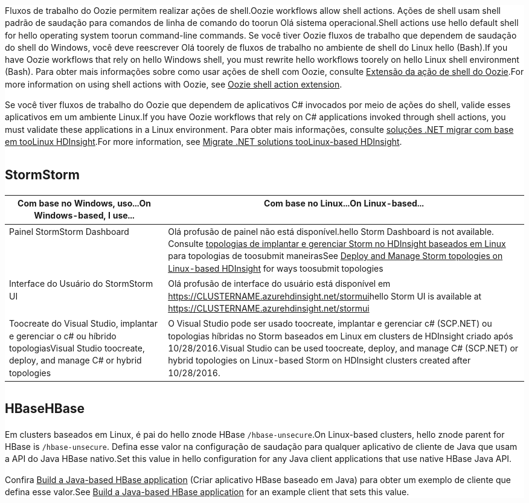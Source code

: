 <span data-ttu-id="f8114-274">Fluxos de trabalho do Oozie permitem realizar ações de shell.</span><span class="sxs-lookup"><span data-stu-id="f8114-274">Oozie workflows allow shell actions.</span></span> <span data-ttu-id="f8114-275">Ações de shell usam shell padrão de saudação para comandos de linha de comando do toorun Olá sistema operacional.</span><span class="sxs-lookup"><span data-stu-id="f8114-275">Shell actions use hello default shell for hello operating system toorun command-line commands.</span></span> <span data-ttu-id="f8114-276">Se você tiver Oozie fluxos de trabalho que dependem de saudação do shell do Windows, você deve reescrever Olá toorely de fluxos de trabalho no ambiente de shell do Linux hello (Bash).</span><span class="sxs-lookup"><span data-stu-id="f8114-276">If you have Oozie workflows that rely on hello Windows shell, you must rewrite hello workflows toorely on hello Linux shell environment (Bash).</span></span> <span data-ttu-id="f8114-277">Para obter mais informações sobre como usar ações de shell com Oozie, consulte [Extensão da ação de shell do Oozie](http://oozie.apache.org/docs/3.3.0/DG_ShellActionExtension.html).</span><span class="sxs-lookup"><span data-stu-id="f8114-277">For more information on using shell actions with Oozie, see [Oozie shell action extension](http://oozie.apache.org/docs/3.3.0/DG_ShellActionExtension.html).</span></span>

<span data-ttu-id="f8114-278">Se você tiver fluxos de trabalho do Oozie que dependem de aplicativos C# invocados por meio de ações do shell, valide esses aplicativos em um ambiente Linux.</span><span class="sxs-lookup"><span data-stu-id="f8114-278">If you have Oozie workflows that rely on C# applications invoked through shell actions, you must validate these applications in a Linux environment.</span></span> <span data-ttu-id="f8114-279">Para obter mais informações, consulte [soluções .NET migrar com base em tooLinux HDInsight](hdinsight-hadoop-migrate-dotnet-to-linux.md).</span><span class="sxs-lookup"><span data-stu-id="f8114-279">For more information, see [Migrate .NET solutions tooLinux-based HDInsight](hdinsight-hadoop-migrate-dotnet-to-linux.md).</span></span>

## <a name="storm"></a><span data-ttu-id="f8114-280">Storm</span><span class="sxs-lookup"><span data-stu-id="f8114-280">Storm</span></span>

| <span data-ttu-id="f8114-281">Com base no Windows, uso...</span><span class="sxs-lookup"><span data-stu-id="f8114-281">On Windows-based, I use...</span></span> | <span data-ttu-id="f8114-282">Com base no Linux...</span><span class="sxs-lookup"><span data-stu-id="f8114-282">On Linux-based...</span></span> |
| --- | --- |
| <span data-ttu-id="f8114-283">Painel Storm</span><span class="sxs-lookup"><span data-stu-id="f8114-283">Storm Dashboard</span></span> |<span data-ttu-id="f8114-284">Olá profusão de painel não está disponível.</span><span class="sxs-lookup"><span data-stu-id="f8114-284">hello Storm Dashboard is not available.</span></span> <span data-ttu-id="f8114-285">Consulte [topologias de implantar e gerenciar Storm no HDInsight baseados em Linux](hdinsight-storm-deploy-monitor-topology-linux.md) para topologias de toosubmit maneiras</span><span class="sxs-lookup"><span data-stu-id="f8114-285">See [Deploy and Manage Storm topologies on Linux-based HDInsight](hdinsight-storm-deploy-monitor-topology-linux.md) for ways toosubmit topologies</span></span> |
| <span data-ttu-id="f8114-286">Interface do Usuário do Storm</span><span class="sxs-lookup"><span data-stu-id="f8114-286">Storm UI</span></span> |<span data-ttu-id="f8114-287">Olá profusão de interface do usuário está disponível em https://CLUSTERNAME.azurehdinsight.net/stormui</span><span class="sxs-lookup"><span data-stu-id="f8114-287">hello Storm UI is available at https://CLUSTERNAME.azurehdinsight.net/stormui</span></span> |
| <span data-ttu-id="f8114-288">Toocreate do Visual Studio, implantar e gerenciar o c# ou híbrido topologias</span><span class="sxs-lookup"><span data-stu-id="f8114-288">Visual Studio toocreate, deploy, and manage C# or hybrid topologies</span></span> |<span data-ttu-id="f8114-289">O Visual Studio pode ser usado toocreate, implantar e gerenciar c# (SCP.NET) ou topologias híbridas no Storm baseados em Linux em clusters de HDInsight criado após 10/28/2016.</span><span class="sxs-lookup"><span data-stu-id="f8114-289">Visual Studio can be used toocreate, deploy, and manage C# (SCP.NET) or hybrid topologies on Linux-based Storm on HDInsight clusters created after 10/28/2016.</span></span> |

## <a name="hbase"></a><span data-ttu-id="f8114-290">HBase</span><span class="sxs-lookup"><span data-stu-id="f8114-290">HBase</span></span>

<span data-ttu-id="f8114-291">Em clusters baseados em Linux, é pai do hello znode HBase `/hbase-unsecure`.</span><span class="sxs-lookup"><span data-stu-id="f8114-291">On Linux-based clusters, hello znode parent for HBase is `/hbase-unsecure`.</span></span> <span data-ttu-id="f8114-292">Defina esse valor na configuração de saudação para qualquer aplicativo de cliente de Java que usam a API do Java HBase nativo.</span><span class="sxs-lookup"><span data-stu-id="f8114-292">Set this value in hello configuration for any Java client applications that use native HBase Java API.</span></span>

<span data-ttu-id="f8114-293">Confira [Build a Java-based HBase application](hdinsight-hbase-build-java-maven.md) (Criar aplicativo HBase baseado em Java) para obter um exemplo de cliente que defina esse valor.</span><span class="sxs-lookup"><span data-stu-id="f8114-293">See [Build a Java-based HBase application](hdinsight-hbase-build-java-maven.md) for an example client that sets this value.</span></span>
